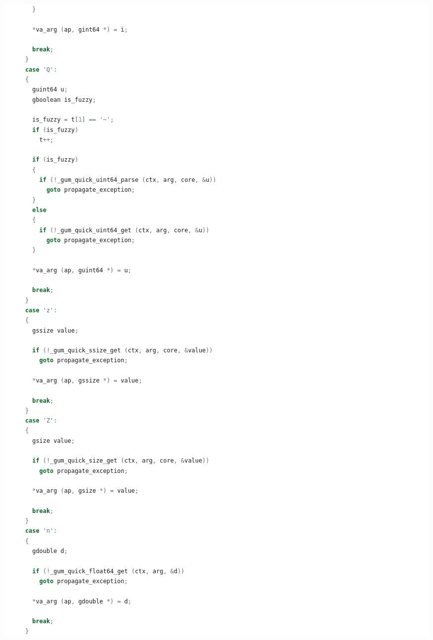 ```c
        }

        *va_arg (ap, gint64 *) = i;

        break;
      }
      case 'Q':
      {
        guint64 u;
        gboolean is_fuzzy;

        is_fuzzy = t[1] == '~';
        if (is_fuzzy)
          t++;

        if (is_fuzzy)
        {
          if (!_gum_quick_uint64_parse (ctx, arg, core, &u))
            goto propagate_exception;
        }
        else
        {
          if (!_gum_quick_uint64_get (ctx, arg, core, &u))
            goto propagate_exception;
        }

        *va_arg (ap, guint64 *) = u;

        break;
      }
      case 'z':
      {
        gssize value;

        if (!_gum_quick_ssize_get (ctx, arg, core, &value))
          goto propagate_exception;

        *va_arg (ap, gssize *) = value;

        break;
      }
      case 'Z':
      {
        gsize value;

        if (!_gum_quick_size_get (ctx, arg, core, &value))
          goto propagate_exception;

        *va_arg (ap, gsize *) = value;

        break;
      }
      case 'n':
      {
        gdouble d;

        if (!_gum_quick_float64_get (ctx, arg, &d))
          goto propagate_exception;

        *va_arg (ap, gdouble *) = d;

        break;
      }
```
